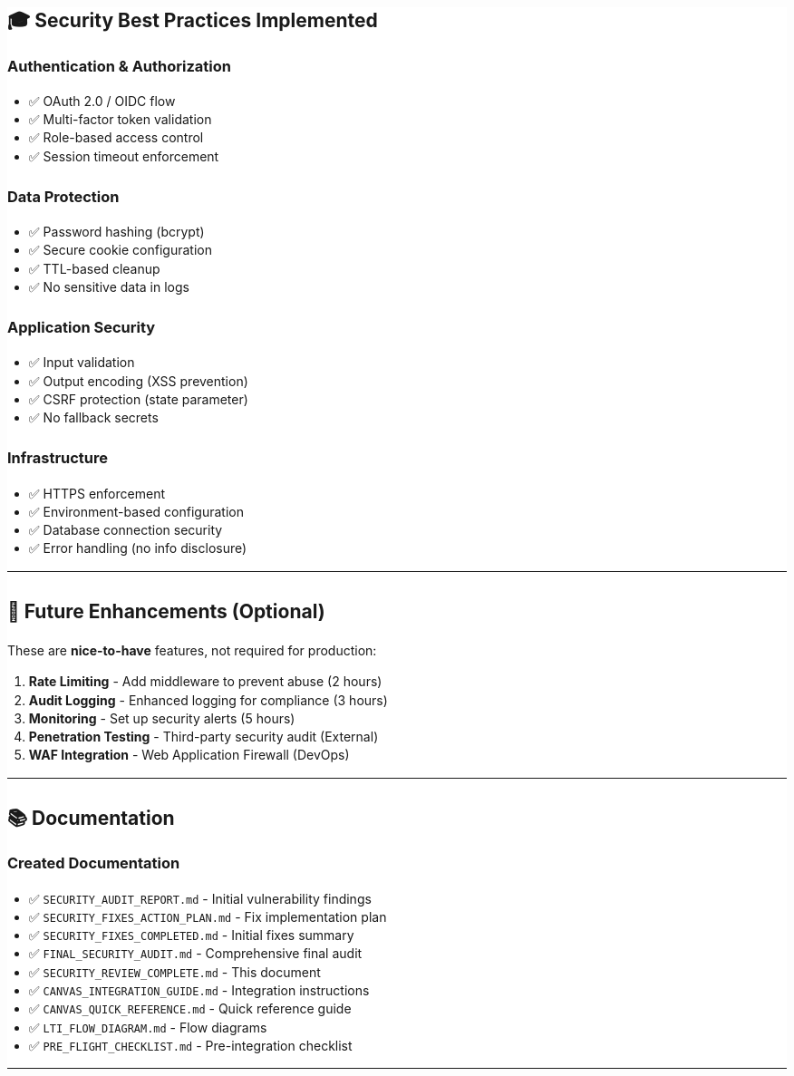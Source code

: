 
## 🎓 Security Best Practices Implemented

### Authentication & Authorization
- ✅ OAuth 2.0 / OIDC flow
- ✅ Multi-factor token validation
- ✅ Role-based access control
- ✅ Session timeout enforcement

### Data Protection
- ✅ Password hashing (bcrypt)
- ✅ Secure cookie configuration
- ✅ TTL-based cleanup
- ✅ No sensitive data in logs

### Application Security
- ✅ Input validation
- ✅ Output encoding (XSS prevention)
- ✅ CSRF protection (state parameter)
- ✅ No fallback secrets

### Infrastructure
- ✅ HTTPS enforcement
- ✅ Environment-based configuration
- ✅ Database connection security
- ✅ Error handling (no info disclosure)

---

## 🔮 Future Enhancements (Optional)

These are **nice-to-have** features, not required for production:

1. **Rate Limiting** - Add middleware to prevent abuse (2 hours)
2. **Audit Logging** - Enhanced logging for compliance (3 hours)
3. **Monitoring** - Set up security alerts (5 hours)
4. **Penetration Testing** - Third-party security audit (External)
5. **WAF Integration** - Web Application Firewall (DevOps)

---

## 📚 Documentation

### Created Documentation
- ✅ `SECURITY_AUDIT_REPORT.md` - Initial vulnerability findings
- ✅ `SECURITY_FIXES_ACTION_PLAN.md` - Fix implementation plan
- ✅ `SECURITY_FIXES_COMPLETED.md` - Initial fixes summary
- ✅ `FINAL_SECURITY_AUDIT.md` - Comprehensive final audit
- ✅ `SECURITY_REVIEW_COMPLETE.md` - This document
- ✅ `CANVAS_INTEGRATION_GUIDE.md` - Integration instructions
- ✅ `CANVAS_QUICK_REFERENCE.md` - Quick reference guide
- ✅ `LTI_FLOW_DIAGRAM.md` - Flow diagrams
- ✅ `PRE_FLIGHT_CHECKLIST.md` - Pre-integration checklist

---